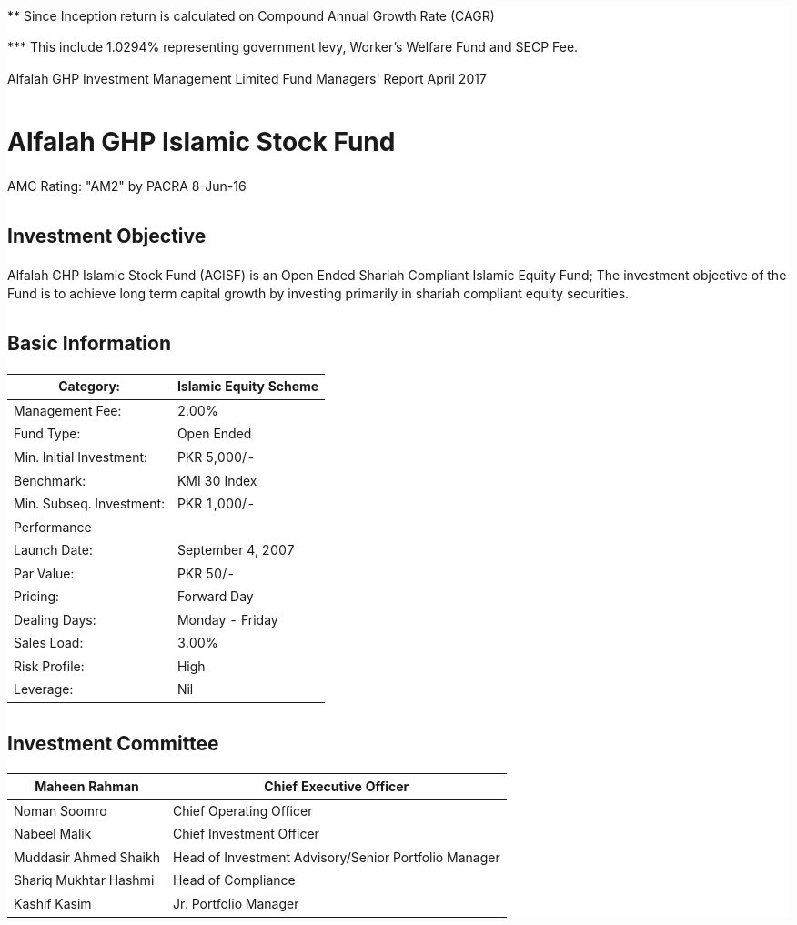 \*\* Since Inception return is calculated on Compound Annual Growth Rate (CAGR)

\*\*\* This include 1.0294% representing government levy, Worker’s Welfare Fund and SECP Fee.

Alfalah GHP Investment Management Limited Fund Managers' Report April 2017

# Alfalah GHP Islamic Stock Fund

AMC Rating: "AM2" by PACRA 8-Jun-16

## Investment Objective

Alfalah GHP Islamic Stock Fund (AGISF) is an Open Ended Shariah Compliant Islamic Equity Fund; The investment objective of the Fund is to achieve long term capital growth by investing primarily in shariah compliant equity securities.

## Basic Information

| Category:                | Islamic Equity Scheme |
| ------------------------ | --------------------- |
| Management Fee:          | 2.00%                 |
| Fund Type:               | Open Ended            |
| Min. Initial Investment: | PKR 5,000/-           |
| Benchmark:               | KMI 30 Index          |
| Min. Subseq. Investment: | PKR 1,000/-           |
| Performance              |                       |
| Launch Date:             | September 4, 2007     |
| Par Value:               | PKR 50/-              |
| Pricing:                 | Forward Day           |
| Dealing Days:            | Monday - Friday       |
| Sales Load:              | 3.00%                 |
| Risk Profile:            | High                  |
| Leverage:                | Nil                   |

## Investment Committee

| Maheen Rahman         | Chief Executive Officer                              |
| --------------------- | ---------------------------------------------------- |
| Noman Soomro          | Chief Operating Officer                              |
| Nabeel Malik          | Chief Investment Officer                             |
| Muddasir Ahmed Shaikh | Head of Investment Advisory/Senior Portfolio Manager |
| Shariq Mukhtar Hashmi | Head of Compliance                                   |
| Kashif Kasim          | Jr. Portfolio Manager                                |
